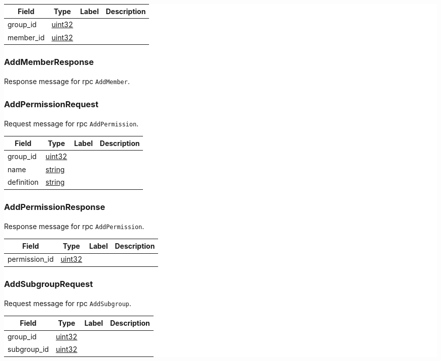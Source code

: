
| Field | Type | Label | Description |
| ----- | ---- | ----- | ----------- |
| group_id | [uint32](#uint32) |  |  |
| member_id | [uint32](#uint32) |  |  |






<a name="mruv.groups.AddMemberResponse"></a>

### AddMemberResponse
Response message for rpc `AddMember`.






<a name="mruv.groups.AddPermissionRequest"></a>

### AddPermissionRequest
Request message for rpc `AddPermission`.


| Field | Type | Label | Description |
| ----- | ---- | ----- | ----------- |
| group_id | [uint32](#uint32) |  |  |
| name | [string](#string) |  |  |
| definition | [string](#string) |  |  |






<a name="mruv.groups.AddPermissionResponse"></a>

### AddPermissionResponse
Response message for rpc `AddPermission`.


| Field | Type | Label | Description |
| ----- | ---- | ----- | ----------- |
| permission_id | [uint32](#uint32) |  |  |






<a name="mruv.groups.AddSubgroupRequest"></a>

### AddSubgroupRequest
Request message for rpc `AddSubgroup`.


| Field | Type | Label | Description |
| ----- | ---- | ----- | ----------- |
| group_id | [uint32](#uint32) |  |  |
| subgroup_id | [uint32](#uint32) |  |  |
